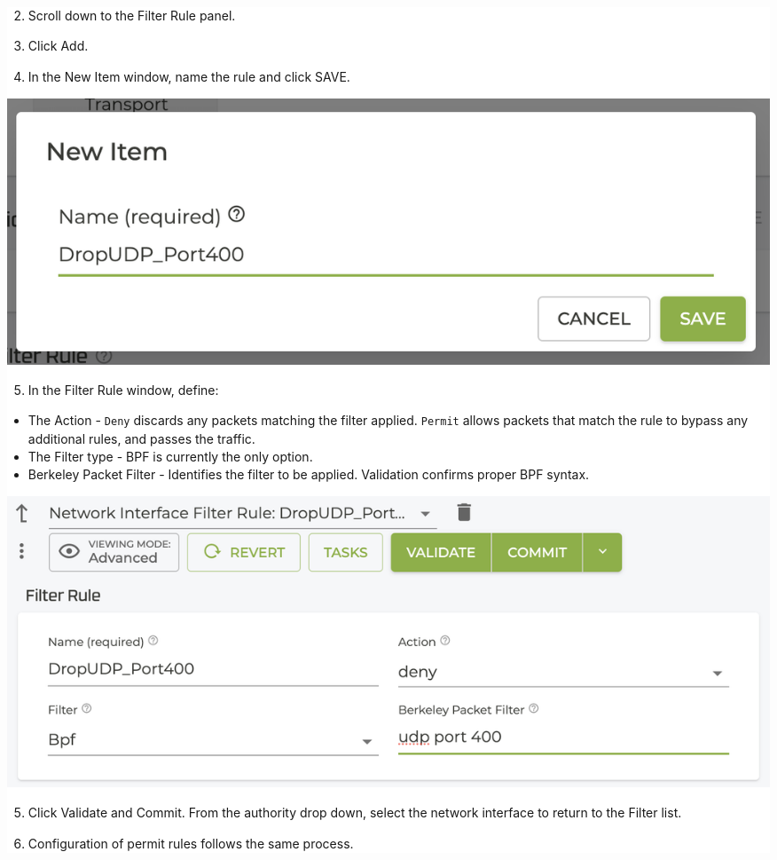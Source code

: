 2. Scroll down to the Filter Rule panel. 

3. Click Add.

4. In the New Item window, name the rule and click SAVE.

![New filter name](/img/bpf_image2.png)

5. In the Filter Rule window, define:
- The Action - `Deny` discards any packets matching the filter applied. `Permit` allows packets that match the rule to bypass any additional rules, and passes the traffic.  
- The Filter type - BPF is currently the only option. 
- Berkeley Packet Filter - Identifies the filter to be applied. Validation confirms proper BPF syntax.

![BPF Filter Rule](/img/bpf_image4.png)

5. Click Validate and Commit. From the authority drop down, select the network interface to return to the Filter list.

6. Configuration of permit rules follows the same process. 
